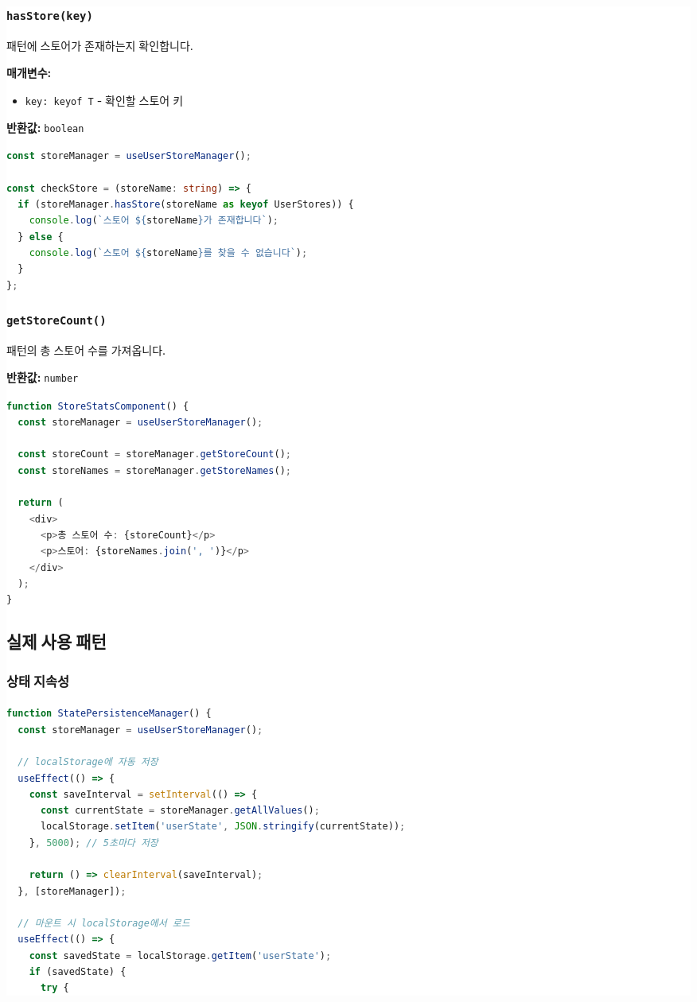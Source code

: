 ### `hasStore(key)`

패턴에 스토어가 존재하는지 확인합니다.

**매개변수:**
- `key: keyof T` - 확인할 스토어 키

**반환값:** `boolean`

```typescript
const storeManager = useUserStoreManager();

const checkStore = (storeName: string) => {
  if (storeManager.hasStore(storeName as keyof UserStores)) {
    console.log(`스토어 ${storeName}가 존재합니다`);
  } else {
    console.log(`스토어 ${storeName}를 찾을 수 없습니다`);
  }
};
```

### `getStoreCount()`

패턴의 총 스토어 수를 가져옵니다.

**반환값:** `number`

```typescript
function StoreStatsComponent() {
  const storeManager = useUserStoreManager();
  
  const storeCount = storeManager.getStoreCount();
  const storeNames = storeManager.getStoreNames();
  
  return (
    <div>
      <p>총 스토어 수: {storeCount}</p>
      <p>스토어: {storeNames.join(', ')}</p>
    </div>
  );
}
```

## 실제 사용 패턴

### 상태 지속성

```typescript
function StatePersistenceManager() {
  const storeManager = useUserStoreManager();
  
  // localStorage에 자동 저장
  useEffect(() => {
    const saveInterval = setInterval(() => {
      const currentState = storeManager.getAllValues();
      localStorage.setItem('userState', JSON.stringify(currentState));
    }, 5000); // 5초마다 저장
    
    return () => clearInterval(saveInterval);
  }, [storeManager]);
  
  // 마운트 시 localStorage에서 로드
  useEffect(() => {
    const savedState = localStorage.getItem('userState');
    if (savedState) {
      try {
```